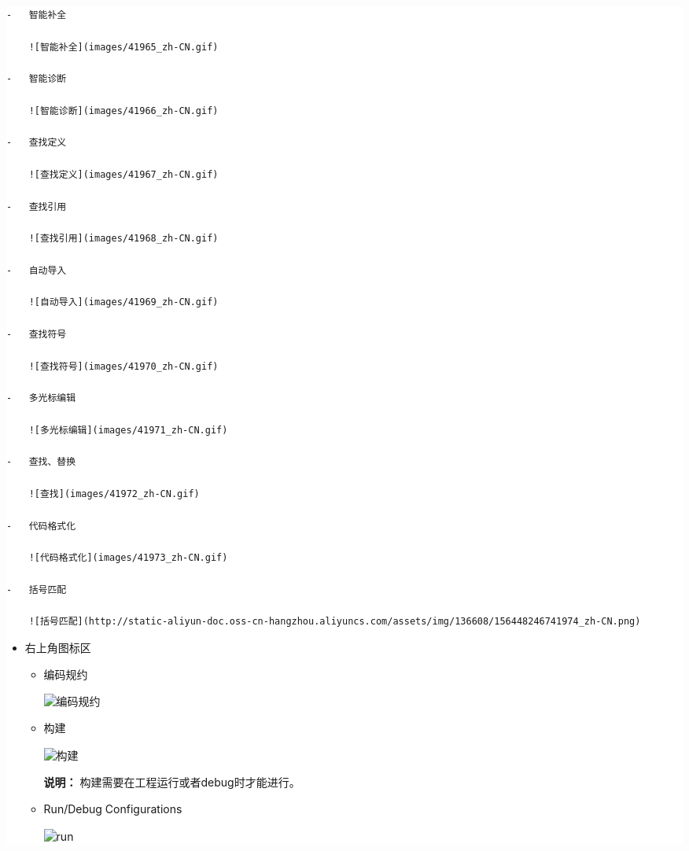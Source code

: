     -   智能补全

        ![智能补全](images/41965_zh-CN.gif)

    -   智能诊断

        ![智能诊断](images/41966_zh-CN.gif)

    -   查找定义

        ![查找定义](images/41967_zh-CN.gif)

    -   查找引用

        ![查找引用](images/41968_zh-CN.gif)

    -   自动导入

        ![自动导入](images/41969_zh-CN.gif)

    -   查找符号

        ![查找符号](images/41970_zh-CN.gif)

    -   多光标编辑

        ![多光标编辑](images/41971_zh-CN.gif)

    -   查找、替换

        ![查找](images/41972_zh-CN.gif)

    -   代码格式化

        ![代码格式化](images/41973_zh-CN.gif)

    -   括号匹配

        ![括号匹配](http://static-aliyun-doc.oss-cn-hangzhou.aliyuncs.com/assets/img/136608/156448246741974_zh-CN.png)

-   右上角图标区
    -   编码规约

        ![编码规约](http://static-aliyun-doc.oss-cn-hangzhou.aliyuncs.com/assets/img/136608/156448246741975_zh-CN.png)

    -   构建

        ![构建](http://static-aliyun-doc.oss-cn-hangzhou.aliyuncs.com/assets/img/136608/156448246841976_zh-CN.png)

        **说明：** 构建需要在工程运行或者debug时才能进行。

    -   Run/Debug Configurations

        ![run](http://static-aliyun-doc.oss-cn-hangzhou.aliyuncs.com/assets/img/136608/156448246841978_zh-CN.png)
